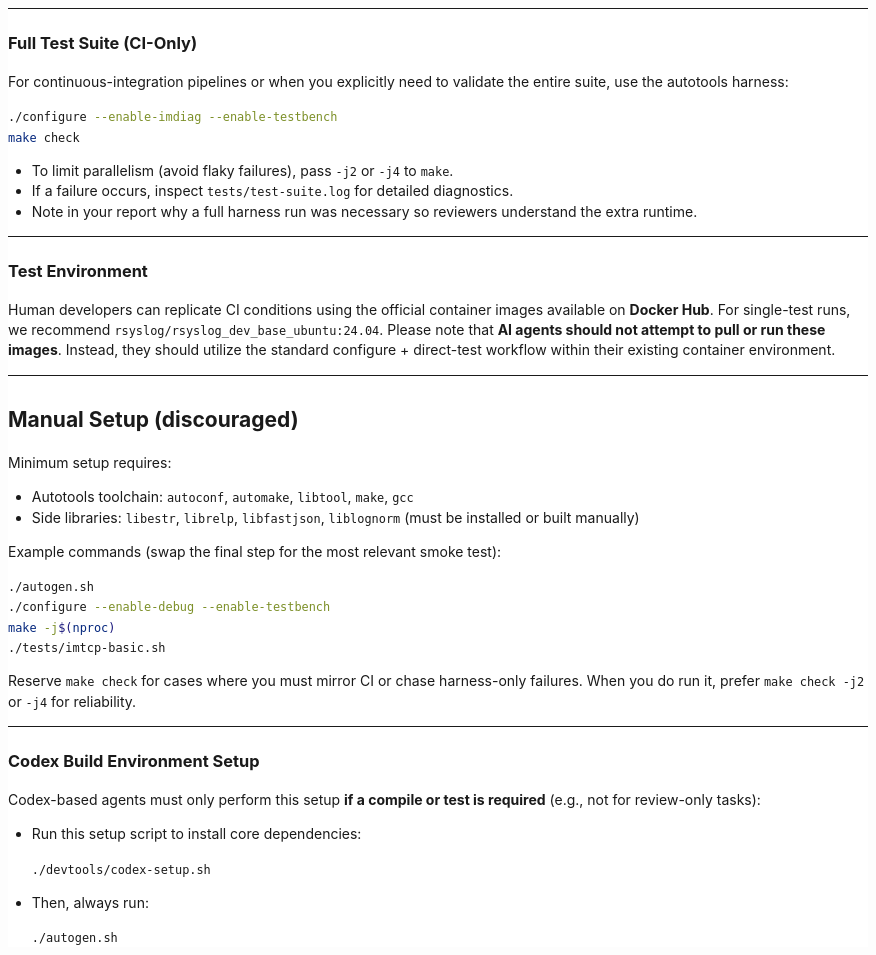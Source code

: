 -----

### Full Test Suite (CI-Only)

For continuous-integration pipelines or when you explicitly need to validate the entire suite, use the autotools harness:

```bash
./configure --enable-imdiag --enable-testbench
make check
```

  - To limit parallelism (avoid flaky failures), pass `-j2` or `-j4` to `make`.
  - If a failure occurs, inspect `tests/test-suite.log` for detailed diagnostics.
  - Note in your report why a full harness run was necessary so reviewers understand the extra runtime.

-----

### Test Environment

Human developers can replicate CI conditions using the official container images available on **Docker Hub**. For single-test runs, we recommend `rsyslog/rsyslog_dev_base_ubuntu:24.04`. Please note that **AI agents should not attempt to pull or run these images**. Instead, they should utilize the standard configure + direct-test workflow within their existing container environment.

-----

## Manual Setup (discouraged)

Minimum setup requires:

  - Autotools toolchain: `autoconf`, `automake`, `libtool`, `make`, `gcc`
  - Side libraries: `libestr`, `librelp`, `libfastjson`, `liblognorm` (must be installed or built manually)

Example commands (swap the final step for the most relevant smoke test):

```bash
./autogen.sh
./configure --enable-debug --enable-testbench
make -j$(nproc)
./tests/imtcp-basic.sh
```

Reserve `make check` for cases where you must mirror CI or chase harness-only failures. When you do run it, prefer `make check -j2` or `-j4` for reliability.

-----

### Codex Build Environment Setup

Codex-based agents must only perform this setup **if a compile or test is required** (e.g., not for review-only tasks):

  - Run this setup script to install core dependencies:
    ```bash
    ./devtools/codex-setup.sh
    ```
  - Then, always run:
    ```bash
    ./autogen.sh
    ```
